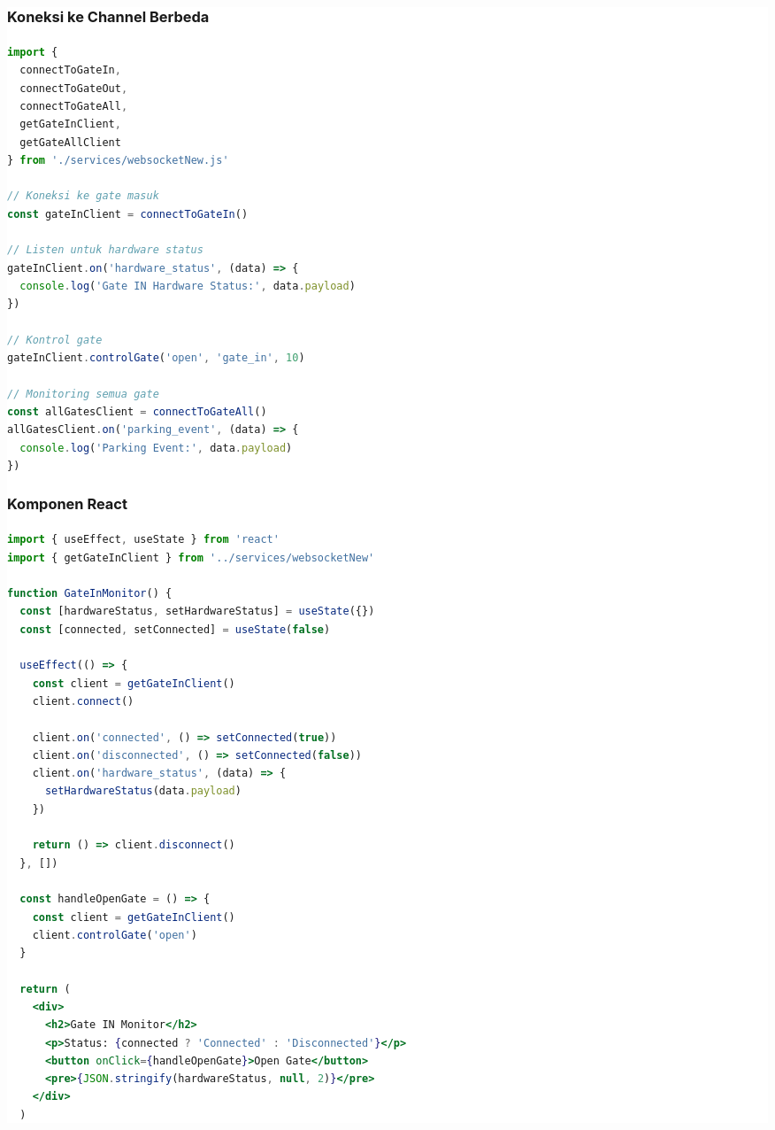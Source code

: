 ### Koneksi ke Channel Berbeda
```javascript
import { 
  connectToGateIn, 
  connectToGateOut, 
  connectToGateAll,
  getGateInClient,
  getGateAllClient 
} from './services/websocketNew.js'

// Koneksi ke gate masuk
const gateInClient = connectToGateIn()

// Listen untuk hardware status
gateInClient.on('hardware_status', (data) => {
  console.log('Gate IN Hardware Status:', data.payload)
})

// Kontrol gate
gateInClient.controlGate('open', 'gate_in', 10)

// Monitoring semua gate
const allGatesClient = connectToGateAll()
allGatesClient.on('parking_event', (data) => {
  console.log('Parking Event:', data.payload)
})
```

### Komponen React
```jsx
import { useEffect, useState } from 'react'
import { getGateInClient } from '../services/websocketNew'

function GateInMonitor() {
  const [hardwareStatus, setHardwareStatus] = useState({})
  const [connected, setConnected] = useState(false)
  
  useEffect(() => {
    const client = getGateInClient()
    client.connect()
    
    client.on('connected', () => setConnected(true))
    client.on('disconnected', () => setConnected(false))
    client.on('hardware_status', (data) => {
      setHardwareStatus(data.payload)
    })
    
    return () => client.disconnect()
  }, [])
  
  const handleOpenGate = () => {
    const client = getGateInClient()
    client.controlGate('open')
  }
  
  return (
    <div>
      <h2>Gate IN Monitor</h2>
      <p>Status: {connected ? 'Connected' : 'Disconnected'}</p>
      <button onClick={handleOpenGate}>Open Gate</button>
      <pre>{JSON.stringify(hardwareStatus, null, 2)}</pre>
    </div>
  )
```